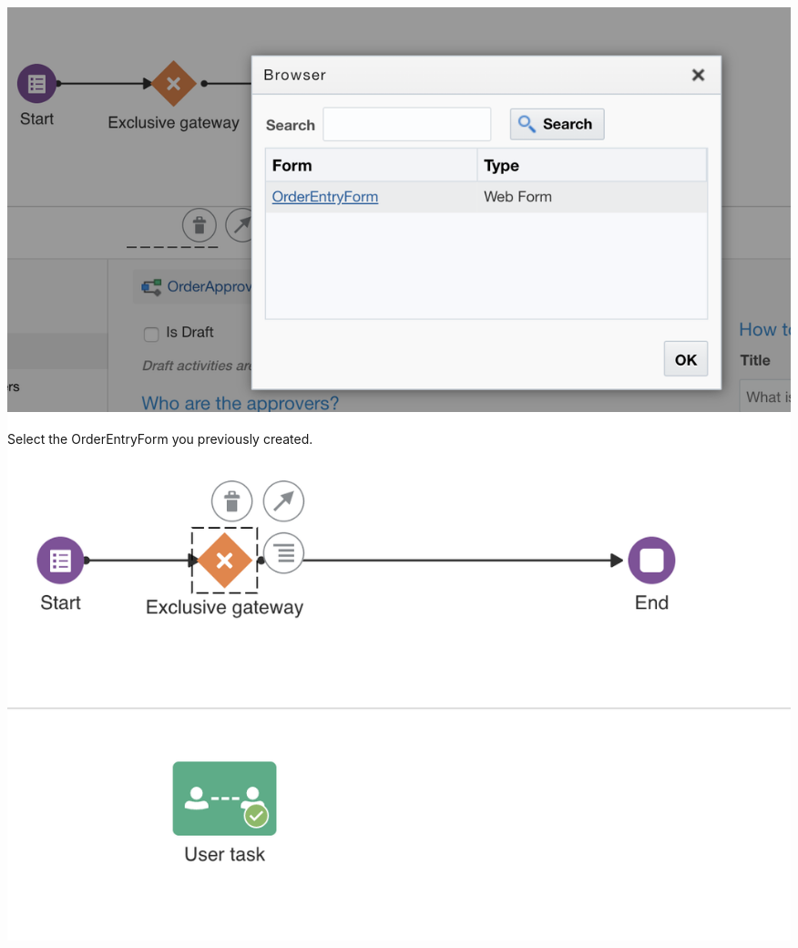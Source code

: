 ![](./images/19.png " ")

Select the OrderEntryForm you previously created. 

![](./images/20.png " ")
